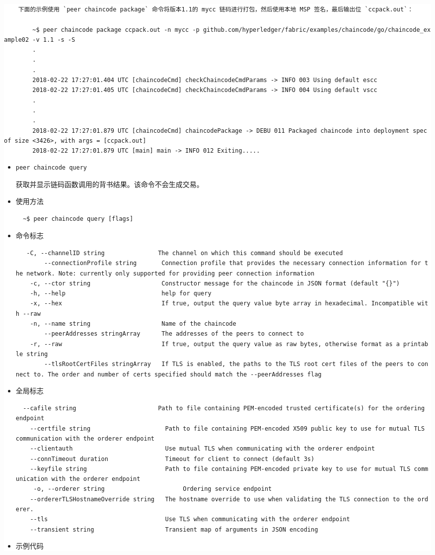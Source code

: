 		下面的示例使用 `peer chaincode package` 命令将版本1.1的 mycc 链码进行打包，然后使用本地 MSP 签名，最后输出位 `ccpack.out`：

			~$ peer chaincode package ccpack.out -n mycc -p github.com/hyperledger/fabric/examples/chaincode/go/chaincode_example02 -v 1.1 -s -S
			.
			.
			.
			2018-02-22 17:27:01.404 UTC [chaincodeCmd] checkChaincodeCmdParams -> INFO 003 Using default escc
			2018-02-22 17:27:01.405 UTC [chaincodeCmd] checkChaincodeCmdParams -> INFO 004 Using default vscc
			.
			.
			.
			2018-02-22 17:27:01.879 UTC [chaincodeCmd] chaincodePackage -> DEBU 011 Packaged chaincode into deployment spec of size <3426>, with args = [ccpack.out]
			2018-02-22 17:27:01.879 UTC [main] main -> INFO 012 Exiting.....

- `peer chaincode query`

	获取并显示链码函数调用的背书结果。该命令不会生成交易。
- 使用方法

		~$ peer chaincode query [flags]
- 命令标志

		 -C, --channelID string               The channel on which this command should be executed
		      --connectionProfile string       Connection profile that provides the necessary connection information for the network. Note: currently only supported for providing peer connection information
		  -c, --ctor string                    Constructor message for the chaincode in JSON format (default "{}")
		  -h, --help                           help for query
		  -x, --hex                            If true, output the query value byte array in hexadecimal. Incompatible with --raw
		  -n, --name string                    Name of the chaincode
		      --peerAddresses stringArray      The addresses of the peers to connect to
		  -r, --raw                            If true, output the query value as raw bytes, otherwise format as a printable string
		      --tlsRootCertFiles stringArray   If TLS is enabled, the paths to the TLS root cert files of the peers to connect to. The order and number of certs specified should match the --peerAddresses flag
- 全局标志
	
		--cafile string                       Path to file containing PEM-encoded trusted certificate(s) for the ordering endpoint
	      --certfile string                     Path to file containing PEM-encoded X509 public key to use for mutual TLS communication with the orderer endpoint
	      --clientauth                          Use mutual TLS when communicating with the orderer endpoint
	      --connTimeout duration                Timeout for client to connect (default 3s)
	      --keyfile string                      Path to file containing PEM-encoded private key to use for mutual TLS communication with the orderer endpoint
	       -o, --orderer string                      Ordering service endpoint
	      --ordererTLSHostnameOverride string   The hostname override to use when validating the TLS connection to the orderer.
	      --tls                                 Use TLS when communicating with the orderer endpoint
	      --transient string                    Transient map of arguments in JSON encoding
- 示例代码
